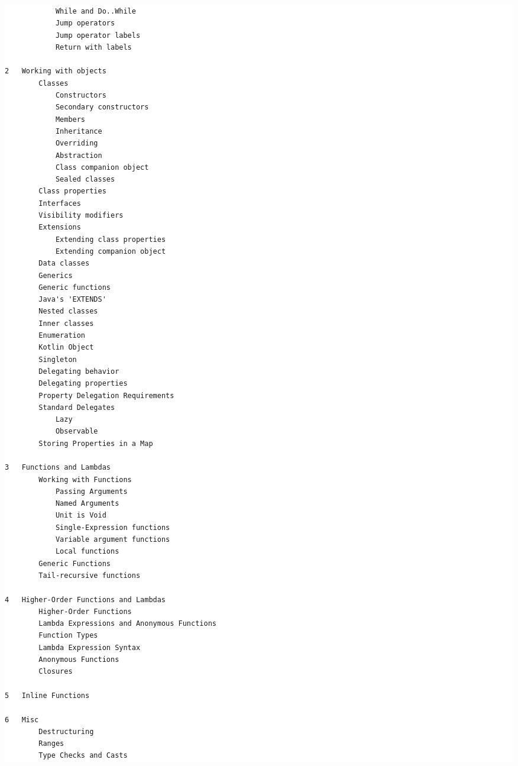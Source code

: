 ```
            While and Do..While
            Jump operators
            Jump operator labels
            Return with labels

2   Working with objects
        Classes
            Constructors
            Secondary constructors
            Members
            Inheritance
            Overriding
            Abstraction
            Class companion object
            Sealed classes
        Class properties
        Interfaces
        Visibility modifiers
        Extensions
            Extending class properties
            Extending companion object
        Data classes
        Generics
        Generic functions
        Java's 'EXTENDS'
        Nested classes
        Inner classes
        Enumeration
        Kotlin Object
        Singleton
        Delegating behavior
        Delegating properties
        Property Delegation Requirements
        Standard Delegates
            Lazy
            Observable
        Storing Properties in a Map
        
3   Functions and Lambdas
        Working with Functions
            Passing Arguments
            Named Arguments
            Unit is Void
            Single-Expression functions
            Variable argument functions
            Local functions
        Generic Functions
        Tail-recursive functions

4   Higher-Order Functions and Lambdas
        Higher-Order Functions
        Lambda Expressions and Anonymous Functions
        Function Types
        Lambda Expression Syntax
        Anonymous Functions
        Closures

5   Inline Functions

6   Misc
        Destructuring
        Ranges
        Type Checks and Casts
```